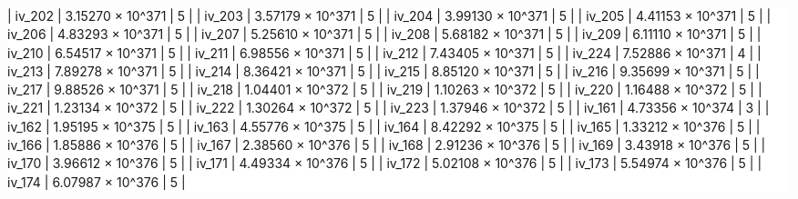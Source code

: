 | iv_202 | 3.15270 × 10^371 | 5 |
| iv_203 | 3.57179 × 10^371 | 5 |
| iv_204 | 3.99130 × 10^371 | 5 |
| iv_205 | 4.41153 × 10^371 | 5 |
| iv_206 | 4.83293 × 10^371 | 5 |
| iv_207 | 5.25610 × 10^371 | 5 |
| iv_208 | 5.68182 × 10^371 | 5 |
| iv_209 | 6.11110 × 10^371 | 5 |
| iv_210 | 6.54517 × 10^371 | 5 |
| iv_211 | 6.98556 × 10^371 | 5 |
| iv_212 | 7.43405 × 10^371 | 5 |
| iv_224 | 7.52886 × 10^371 | 4 |
| iv_213 | 7.89278 × 10^371 | 5 |
| iv_214 | 8.36421 × 10^371 | 5 |
| iv_215 | 8.85120 × 10^371 | 5 |
| iv_216 | 9.35699 × 10^371 | 5 |
| iv_217 | 9.88526 × 10^371 | 5 |
| iv_218 | 1.04401 × 10^372 | 5 |
| iv_219 | 1.10263 × 10^372 | 5 |
| iv_220 | 1.16488 × 10^372 | 5 |
| iv_221 | 1.23134 × 10^372 | 5 |
| iv_222 | 1.30264 × 10^372 | 5 |
| iv_223 | 1.37946 × 10^372 | 5 |
| iv_161 | 4.73356 × 10^374 | 3 |
| iv_162 | 1.95195 × 10^375 | 5 |
| iv_163 | 4.55776 × 10^375 | 5 |
| iv_164 | 8.42292 × 10^375 | 5 |
| iv_165 | 1.33212 × 10^376 | 5 |
| iv_166 | 1.85886 × 10^376 | 5 |
| iv_167 | 2.38560 × 10^376 | 5 |
| iv_168 | 2.91236 × 10^376 | 5 |
| iv_169 | 3.43918 × 10^376 | 5 |
| iv_170 | 3.96612 × 10^376 | 5 |
| iv_171 | 4.49334 × 10^376 | 5 |
| iv_172 | 5.02108 × 10^376 | 5 |
| iv_173 | 5.54974 × 10^376 | 5 |
| iv_174 | 6.07987 × 10^376 | 5 |